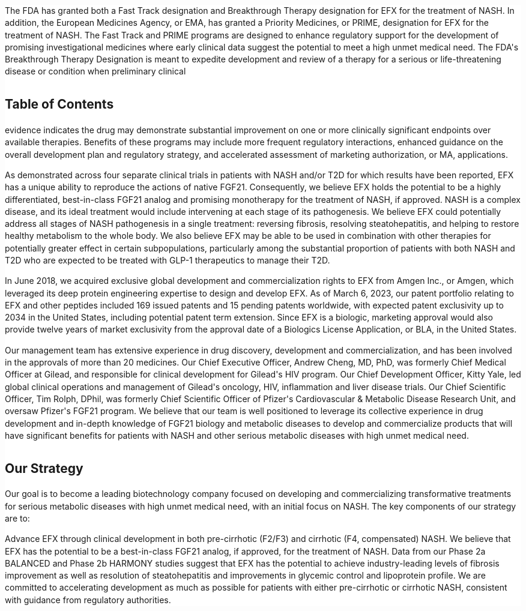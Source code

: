The FDA has granted both a Fast Track designation and Breakthrough Therapy designation for EFX for the treatment of NASH. In addition, the European Medicines Agency, or EMA, has granted a Priority Medicines, or PRIME, designation for EFX for the treatment of NASH. The Fast Track and PRIME programs are designed to enhance regulatory support for the development of promising investigational medicines where early clinical data suggest the potential to meet a high unmet medical need. The FDA's Breakthrough Therapy Designation is meant to expedite development and review of a therapy for a serious or life-threatening disease or condition when preliminary clinical

## Table of Contents

evidence indicates the drug may demonstrate substantial improvement on one or more clinically significant endpoints over available therapies. Benefits of these programs may include more frequent regulatory interactions, enhanced guidance on the overall development plan and regulatory strategy, and accelerated assessment of marketing authorization, or MA, applications.

As demonstrated across four separate clinical trials in patients with NASH and/or T2D for which results have been reported, EFX has a unique ability to reproduce the actions of native FGF21. Consequently, we believe EFX holds the potential to be a highly differentiated, best-in-class FGF21 analog and promising monotherapy for the treatment of NASH, if approved. NASH is a complex disease, and its ideal treatment would include intervening at each stage of its pathogenesis. We believe EFX could potentially address all stages of NASH pathogenesis in a single treatment: reversing fibrosis, resolving steatohepatitis, and helping to restore healthy metabolism to the whole body. We also believe EFX may be able to be used in combination with other therapies for potentially greater effect in certain subpopulations, particularly among the substantial proportion of patients with both NASH and T2D who are expected to be treated with GLP-1 therapeutics to manage their T2D.

In June 2018, we acquired exclusive global development and commercialization rights to EFX from Amgen Inc., or Amgen, which leveraged its deep protein engineering expertise to design and develop EFX. As of March 6, 2023, our patent portfolio relating to EFX and other peptides included 169 issued patents and 15 pending patents worldwide, with expected patent exclusivity up to 2034 in the United States, including potential patent term extension. Since EFX is a biologic, marketing approval would also provide twelve years of market exclusivity from the approval date of a Biologics License Application, or BLA, in the United States.

Our management team has extensive experience in drug discovery, development and commercialization, and has been involved in the approvals of more than 20 medicines. Our Chief Executive Officer, Andrew Cheng, MD, PhD, was formerly Chief Medical Officer at Gilead, and responsible for clinical development for Gilead's HIV program. Our Chief Development Officer, Kitty Yale, led global clinical operations and management of Gilead's oncology, HIV, inflammation and liver disease trials. Our Chief Scientific Officer, Tim Rolph, DPhil, was formerly Chief Scientific Officer of Pfizer's Cardiovascular & Metabolic Disease Research Unit, and oversaw Pfizer's FGF21 program. We believe that our team is well positioned to leverage its collective experience in drug development and in-depth knowledge of FGF21 biology and metabolic diseases to develop and commercialize products that will have significant benefits for patients with NASH and other serious metabolic diseases with high unmet medical need.

## Our Strategy

Our goal is to become a leading biotechnology company focused on developing and commercializing transformative treatments for serious metabolic diseases with high unmet medical need, with an initial focus on NASH. The key components of our strategy are to:

Advance EFX through clinical development in both pre-cirrhotic (F2/F3) and cirrhotic (F4, compensated) NASH. We believe that EFX has the potential to be a best-in-class FGF21 analog, if approved, for the treatment of NASH. Data from our Phase 2a BALANCED and Phase 2b HARMONY studies suggest that EFX has the potential to achieve industry-leading levels of fibrosis improvement as well as resolution of steatohepatitis and improvements in glycemic control and lipoprotein profile. We are committed to accelerating development as much as possible for patients with either pre-cirrhotic or cirrhotic NASH, consistent with guidance from regulatory authorities.
